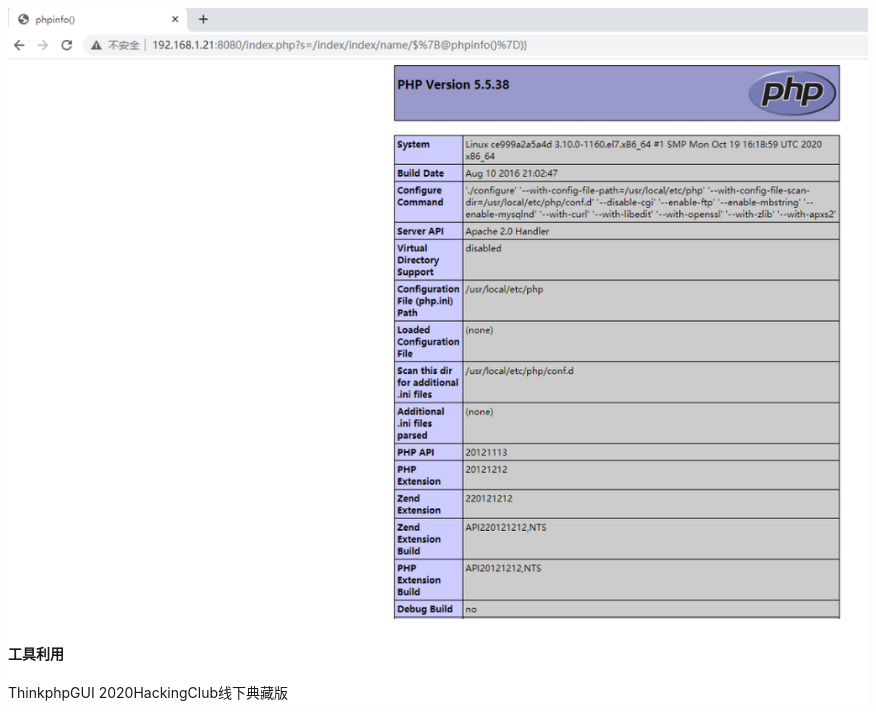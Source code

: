

[![img](assets/1696730458002-bb3c247d-4b1c-43ce-ae37-5a5a30cf26a9.png)](https://img2020.cnblogs.com/blog/1863419/202112/1863419-20211224203022642-2024841357.png)

#### 工具利用 

ThinkphpGUI 2020HackingClub线下典藏版
